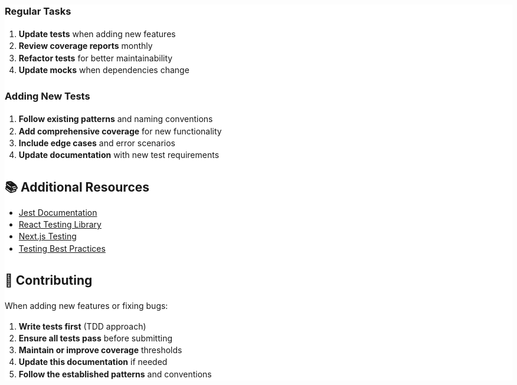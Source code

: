 ### Regular Tasks
1. **Update tests** when adding new features
2. **Review coverage reports** monthly
3. **Refactor tests** for better maintainability
4. **Update mocks** when dependencies change

### Adding New Tests
1. **Follow existing patterns** and naming conventions
2. **Add comprehensive coverage** for new functionality
3. **Include edge cases** and error scenarios
4. **Update documentation** with new test requirements

## 📚 Additional Resources

- [Jest Documentation](https://jestjs.io/docs/getting-started)
- [React Testing Library](https://testing-library.com/docs/react-testing-library/intro/)
- [Next.js Testing](https://nextjs.org/docs/testing)
- [Testing Best Practices](https://kentcdodds.com/blog/common-mistakes-with-react-testing-library)

## 🤝 Contributing

When adding new features or fixing bugs:

1. **Write tests first** (TDD approach)
2. **Ensure all tests pass** before submitting
3. **Maintain or improve coverage** thresholds
4. **Update this documentation** if needed
5. **Follow the established patterns** and conventions
